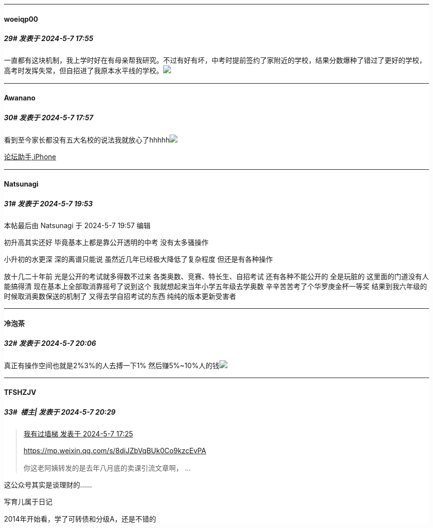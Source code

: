 *****

####  woeiqp00  
##### 29#       发表于 2024-5-7 17:55

一直都有这块机制，我上学时好在有母亲帮我研究。不过有好有坏，中考时提前签约了家附近的学校，结果分数爆种了错过了更好的学校，高考时发挥失常，但自招进了我原本水平线的学校。<img src="https://static.saraba1st.com/image/smiley/face2017/009.gif" referrerpolicy="no-referrer">

*****

####  Awanano  
##### 30#       发表于 2024-5-7 17:57

看到至今家长都没有五大名校的说法我就放心了hhhhh<img src="https://static.saraba1st.com/image/smiley/face2017/067.png" referrerpolicy="no-referrer">

[论坛助手,iPhone](https://bbs.saraba1st.com/2b/forum.php?mod=viewthread&amp;tid=2029836)

*****

####  Natsunagi  
##### 31#       发表于 2024-5-7 19:53

 本帖最后由 Natsunagi 于 2024-5-7 19:57 编辑 

初升高其实还好 毕竟基本上都是靠公开透明的中考 没有太多骚操作

小升初的水更深 深的离谱只能说 虽然近几年已经极大降低了复杂程度 但还是有各种操作

放十几二十年前 光是公开的考试就多得数不过来 各类奥数、竞赛、特长生、自招考试 还有各种不能公开的 全是玩脏的 这里面的门道没有人能搞得清 现在基本上全部取消靠摇号了说到这个 我就想起来当年小学五年级去学奥数 辛辛苦苦考了个华罗庚金杯一等奖 结果到我六年级的时候取消奥数保送的机制了 又得去学自招考试的东西 纯纯的版本更新受害者

*****

####  冷泡茶  
##### 32#       发表于 2024-5-7 20:06

真正有操作空间也就是2%3%的人去搏一下1%
然后赚5%~10%人的钱<img src="https://static.saraba1st.com/image/smiley/face2017/053.png" referrerpolicy="no-referrer">

*****

####  TFSHZJV  
##### 33#         楼主| 发表于 2024-5-7 20:29

<blockquote><a href="httphttps://bbs.saraba1st.com/2b/forum.php?mod=redirect&amp;goto=findpost&amp;pid=64841799&amp;ptid=2182841" target="_blank">我有过墙梯 发表于 2024-5-7 17:25</a>

https://mp.weixin.qq.com/s/8diJZbVqBUk0Co9kzcEvPA

你这老阿姨转发的是去年八月底的卖课引流文章啊， ...</blockquote>
这公众号其实是谈理财的……

写育儿属于日记

2014年开始看，学了可转债和分级A，还是不错的
